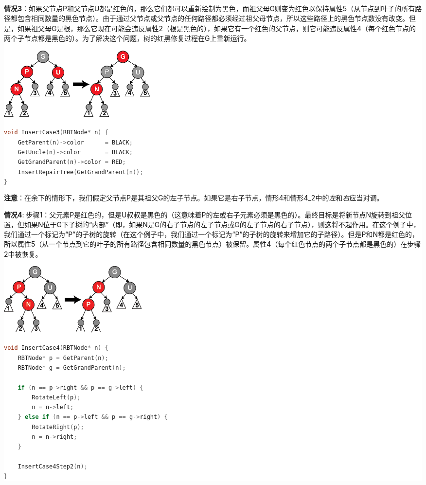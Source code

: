 

**情况3**：如果父节点P和父节点U都是红色的，那么它们都可以重新绘制为黑色，而祖父母G则变为红色以保持属性5（从节点到叶子的所有路径都包含相同数量的黑色节点）。由于通过父节点或父节点的任何路径都必须经过祖父母节点，所以这些路径上的黑色节点数没有改变。但是，如果祖父母G是根，那么它现在可能会违反属性2（根是黑色的），如果它有一个红色的父节点，则它可能违反属性4（每个红色节点的两个子节点都是黑色的）。为了解决这个问题，树的红黑修复过程在G上重新运行。

![](./../picture/Red-black_tree_insert_case_3.png)


```c
void InsertCase3(RBTNode* n) {
    GetParent(n)->color      = BLACK;
    GetUncle(n)->color       = BLACK;
    GetGrandParent(n)->color = RED;
    InsertRepairTree(GetGrandParent(n));
}
```



**注意**：在余下的情形下，我们假定父节点P是其祖父G的左子节点。如果它是右子节点，情形4和情形4_2中的*左*和*右*应当对调。

**情况4**: 步骤1：父元素P是红色的，但是U叔叔是黑色的（这意味着P的左或右子元素必须是黑色的）。最终目标是将新节点N旋转到祖父位置，但如果N位于G下子树的“内部”（即，如果N是G的右子节点的左子节点或G的左子节点的右子节点），则这将不起作用。在这个例子中，我们通过一个标记为“P”的子树的旋转（在这个例子中，我们通过一个标记为“P”的子树的旋转来增加它的子路径）。但是P和N都是红色的，所以属性5（从一个节点到它的叶子的所有路径包含相同数量的黑色节点）被保留。属性4（每个红色节点的两个子节点都是黑色的）在步骤2中被恢复。 

![](./../picture/Red-black_tree_insert_case_4.png)


```c
void InsertCase4(RBTNode* n) {
    RBTNode* p = GetParent(n);
    RBTNode* g = GetGrandParent(n);

    if (n == p->right && p == g->left) {
        RotateLeft(p);
        n = n->left;
    } else if (n == p->left && p == g->right) {
        RotateRight(p);
        n = n->right;
    }

    InsertCase4Step2(n);
}
```
